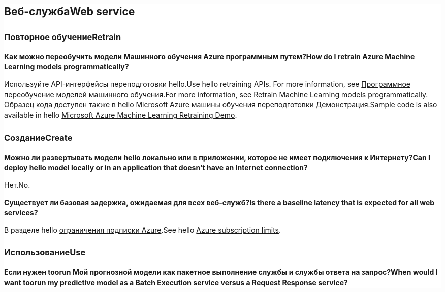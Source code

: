 ## <a name="web-service"></a><span data-ttu-id="d66a4-234">Веб-служба</span><span class="sxs-lookup"><span data-stu-id="d66a4-234">Web service</span></span>
### <a name="retrain"></a><span data-ttu-id="d66a4-235">Повторное обучение</span><span class="sxs-lookup"><span data-stu-id="d66a4-235">Retrain</span></span>
<span data-ttu-id="d66a4-236">**Как можно переобучить модели Машинного обучения Azure программным путем?**</span><span class="sxs-lookup"><span data-stu-id="d66a4-236">**How do I retrain Azure Machine Learning models programmatically?**</span></span>

<span data-ttu-id="d66a4-237">Используйте API-интерфейсы переподготовки hello.</span><span class="sxs-lookup"><span data-stu-id="d66a4-237">Use hello retraining APIs.</span></span> <span data-ttu-id="d66a4-238">For more information, see [Программное переобучение моделей машинного обучения](machine-learning-retrain-models-programmatically.md).</span><span class="sxs-lookup"><span data-stu-id="d66a4-238">For more information, see [Retrain Machine Learning models programmatically](machine-learning-retrain-models-programmatically.md).</span></span> <span data-ttu-id="d66a4-239">Образец кода доступен также в hello [Microsoft Azure машины обучения переподготовки Демонстрация](https://azuremlretrain.codeplex.com/).</span><span class="sxs-lookup"><span data-stu-id="d66a4-239">Sample code is also available in hello [Microsoft Azure Machine Learning Retraining Demo](https://azuremlretrain.codeplex.com/).</span></span>

### <a name="create"></a><span data-ttu-id="d66a4-240">Создание</span><span class="sxs-lookup"><span data-stu-id="d66a4-240">Create</span></span>
<span data-ttu-id="d66a4-241">**Можно ли развертывать модели hello локально или в приложении, которое не имеет подключения к Интернету?**</span><span class="sxs-lookup"><span data-stu-id="d66a4-241">**Can I deploy hello model locally or in an application that doesn't have an Internet connection?**</span></span>

<span data-ttu-id="d66a4-242">Нет.</span><span class="sxs-lookup"><span data-stu-id="d66a4-242">No.</span></span>

<span data-ttu-id="d66a4-243">**Существует ли базовая задержка, ожидаемая для всех веб-служб?**</span><span class="sxs-lookup"><span data-stu-id="d66a4-243">**Is there a baseline latency that is expected for all web services?**</span></span>

<span data-ttu-id="d66a4-244">В разделе hello [ограничения подписки Azure](../azure-subscription-service-limits.md).</span><span class="sxs-lookup"><span data-stu-id="d66a4-244">See hello [Azure subscription limits](../azure-subscription-service-limits.md).</span></span>

### <a name="use"></a><span data-ttu-id="d66a4-245">Использование</span><span class="sxs-lookup"><span data-stu-id="d66a4-245">Use</span></span>
<span data-ttu-id="d66a4-246">**Если нужен toorun Мой прогнозной модели как пакетное выполнение службы и службы ответа на запрос?**</span><span class="sxs-lookup"><span data-stu-id="d66a4-246">**When would I want toorun my predictive model as a Batch Execution service versus a Request Response service?**</span></span>
